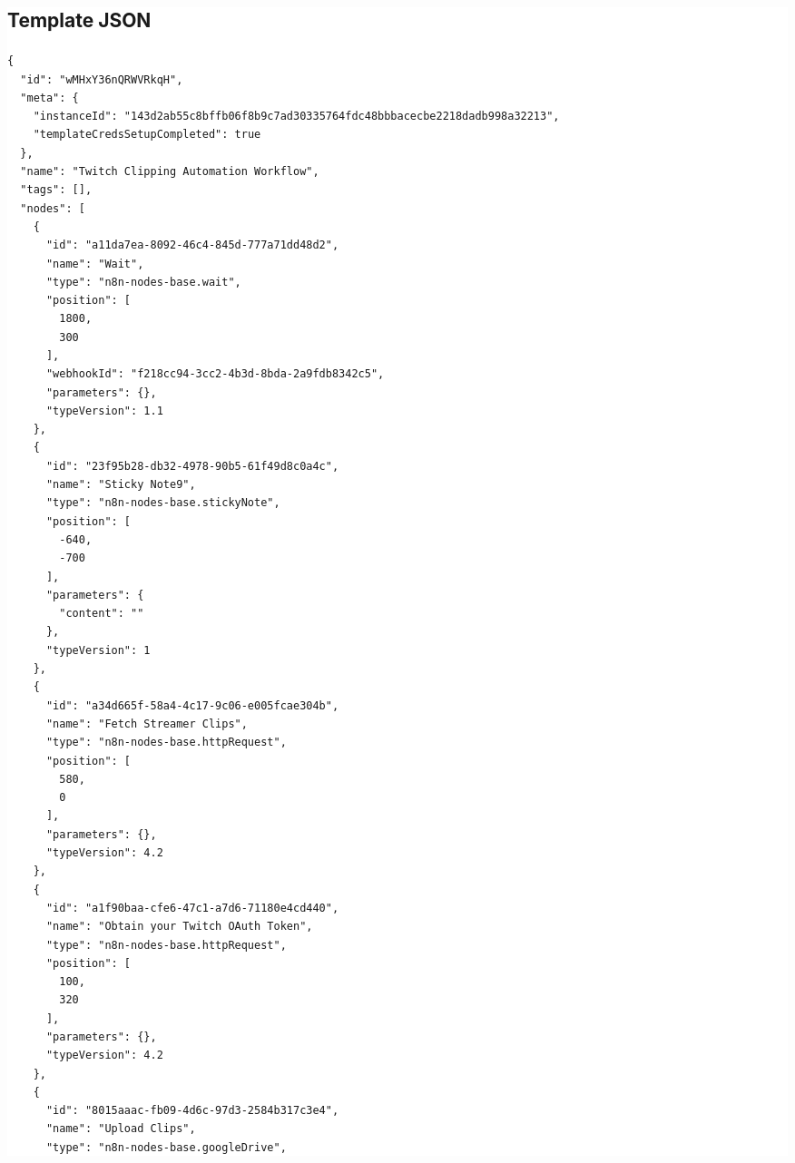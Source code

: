 
## Template JSON

```
{
  "id": "wMHxY36nQRWVRkqH",
  "meta": {
    "instanceId": "143d2ab55c8bffb06f8b9c7ad30335764fdc48bbbacecbe2218dadb998a32213",
    "templateCredsSetupCompleted": true
  },
  "name": "Twitch Clipping Automation Workflow",
  "tags": [],
  "nodes": [
    {
      "id": "a11da7ea-8092-46c4-845d-777a71dd48d2",
      "name": "Wait",
      "type": "n8n-nodes-base.wait",
      "position": [
        1800,
        300
      ],
      "webhookId": "f218cc94-3cc2-4b3d-8bda-2a9fdb8342c5",
      "parameters": {},
      "typeVersion": 1.1
    },
    {
      "id": "23f95b28-db32-4978-90b5-61f49d8c0a4c",
      "name": "Sticky Note9",
      "type": "n8n-nodes-base.stickyNote",
      "position": [
        -640,
        -700
      ],
      "parameters": {
        "content": ""
      },
      "typeVersion": 1
    },
    {
      "id": "a34d665f-58a4-4c17-9c06-e005fcae304b",
      "name": "Fetch Streamer Clips",
      "type": "n8n-nodes-base.httpRequest",
      "position": [
        580,
        0
      ],
      "parameters": {},
      "typeVersion": 4.2
    },
    {
      "id": "a1f90baa-cfe6-47c1-a7d6-71180e4cd440",
      "name": "Obtain your Twitch OAuth Token",
      "type": "n8n-nodes-base.httpRequest",
      "position": [
        100,
        320
      ],
      "parameters": {},
      "typeVersion": 4.2
    },
    {
      "id": "8015aaac-fb09-4d6c-97d3-2584b317c3e4",
      "name": "Upload Clips",
      "type": "n8n-nodes-base.googleDrive",
```